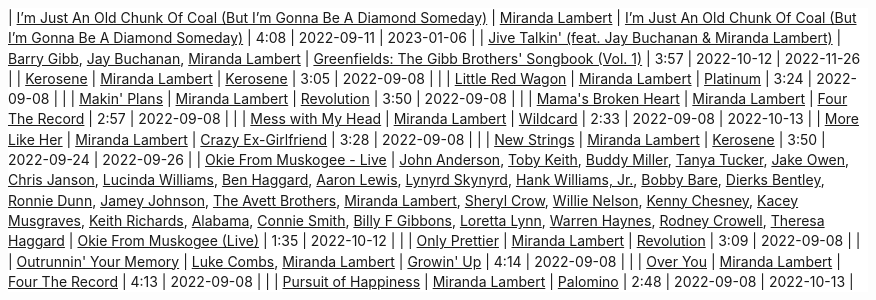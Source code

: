 | [I’m Just An Old Chunk Of Coal \(But I’m Gonna Be A Diamond Someday\)](https://open.spotify.com/track/0JaGv3nU0muVvfSUClLm26) | [Miranda Lambert](https://open.spotify.com/artist/66lH4jAE7pqPlOlzUKbwA0) | [I’m Just An Old Chunk Of Coal \(But I’m Gonna Be A Diamond Someday\)](https://open.spotify.com/album/58ho3We8TBDCQYMLyNetqN) | 4:08 | 2022-09-11 | 2023-01-06 |
| [Jive Talkin' \(feat\. Jay Buchanan & Miranda Lambert\)](https://open.spotify.com/track/7xJZbFvjiVtlrjSISl8wrK) | [Barry Gibb](https://open.spotify.com/artist/7Hd38PVp634oGEb9pIDs5d), [Jay Buchanan](https://open.spotify.com/artist/4yxxlbLkkrnChV7826Cxv7), [Miranda Lambert](https://open.spotify.com/artist/66lH4jAE7pqPlOlzUKbwA0) | [Greenfields: The Gibb Brothers' Songbook \(Vol\. 1\)](https://open.spotify.com/album/3IFJ7ZGMjHErGmW9NAOdkp) | 3:57 | 2022-10-12 | 2022-11-26 |
| [Kerosene](https://open.spotify.com/track/2yhhcHTfvLC0HzSajGYL0h) | [Miranda Lambert](https://open.spotify.com/artist/66lH4jAE7pqPlOlzUKbwA0) | [Kerosene](https://open.spotify.com/album/1NovG9mTUookEBrlHP6QC1) | 3:05 | 2022-09-08 |  |
| [Little Red Wagon](https://open.spotify.com/track/4sl4UWqzHSG7riBKdralwy) | [Miranda Lambert](https://open.spotify.com/artist/66lH4jAE7pqPlOlzUKbwA0) | [Platinum](https://open.spotify.com/album/4ZnIw6llQFlXcFgjMNtrTw) | 3:24 | 2022-09-08 |  |
| [Makin' Plans](https://open.spotify.com/track/4SgbELGcdmMdVtSbpkSG6x) | [Miranda Lambert](https://open.spotify.com/artist/66lH4jAE7pqPlOlzUKbwA0) | [Revolution](https://open.spotify.com/album/3uczBfJFFSNjSiF8ScC1pA) | 3:50 | 2022-09-08 |  |
| [Mama's Broken Heart](https://open.spotify.com/track/2mXsZsJBThTaJXbNcg5QD4) | [Miranda Lambert](https://open.spotify.com/artist/66lH4jAE7pqPlOlzUKbwA0) | [Four The Record](https://open.spotify.com/album/1Pv6Znx8kGygusP4fqBD7m) | 2:57 | 2022-09-08 |  |
| [Mess with My Head](https://open.spotify.com/track/3pOYCVZaunOdjHaf5LhiV6) | [Miranda Lambert](https://open.spotify.com/artist/66lH4jAE7pqPlOlzUKbwA0) | [Wildcard](https://open.spotify.com/album/5Or2XM0Gjy6Y8qlaERqsSn) | 2:33 | 2022-09-08 | 2022-10-13 |
| [More Like Her](https://open.spotify.com/track/6vMiU1tMnWXkWlmMWjX6ZN) | [Miranda Lambert](https://open.spotify.com/artist/66lH4jAE7pqPlOlzUKbwA0) | [Crazy Ex\-Girlfriend](https://open.spotify.com/album/4y5aIMkIOdo6z1c8qsI6xb) | 3:28 | 2022-09-08 |  |
| [New Strings](https://open.spotify.com/track/3aLD4sG82hq2c1xVpiIkK5) | [Miranda Lambert](https://open.spotify.com/artist/66lH4jAE7pqPlOlzUKbwA0) | [Kerosene](https://open.spotify.com/album/1NovG9mTUookEBrlHP6QC1) | 3:50 | 2022-09-24 | 2022-09-26 |
| [Okie From Muskogee \- Live](https://open.spotify.com/track/529x2bhs2op70bGqGOoLk4) | [John Anderson](https://open.spotify.com/artist/3U7k7hBsHF9dy4ELW53Wrv), [Toby Keith](https://open.spotify.com/artist/2bA6fzP0lMAQ4kz6CF61w8), [Buddy Miller](https://open.spotify.com/artist/6RwBVkrxTbbtS4bwxYQXcp), [Tanya Tucker](https://open.spotify.com/artist/7dmeVSH4lJqxXU7C87dKIB), [Jake Owen](https://open.spotify.com/artist/1n2pb9Tsfe4SwAjmUac6YT), [Chris Janson](https://open.spotify.com/artist/60gmlHZmT16wiO9GiXKYK9), [Lucinda Williams](https://open.spotify.com/artist/60ht0hWRy1yjUDfNsLuHuP), [Ben Haggard](https://open.spotify.com/artist/2RtEucMpDtN3H68hDwFdnc), [Aaron Lewis](https://open.spotify.com/artist/2t2XKfWKLXpFIjFwy1K8wx), [Lynyrd Skynyrd](https://open.spotify.com/artist/4MVyzYMgTwdP7Z49wAZHx0), [Hank Williams, Jr.](https://open.spotify.com/artist/2dyeCWctcFRt3Pha76ONgb), [Bobby Bare](https://open.spotify.com/artist/69wzuykaVXlRS5KVygESvd), [Dierks Bentley](https://open.spotify.com/artist/7x8nK0m0cP2ksQf0mjWdPS), [Ronnie Dunn](https://open.spotify.com/artist/1iLuTmIgxCEiEllDSWkeIy), [Jamey Johnson](https://open.spotify.com/artist/5yhxqYI0JBwUKfXpSEjiM8), [The Avett Brothers](https://open.spotify.com/artist/196lKsA13K3keVXMDFK66q), [Miranda Lambert](https://open.spotify.com/artist/66lH4jAE7pqPlOlzUKbwA0), [Sheryl Crow](https://open.spotify.com/artist/4TKTii6gnOnUXQHyuo9JaD), [Willie Nelson](https://open.spotify.com/artist/5W5bDNCqJ1jbCgTxDD0Cb3), [Kenny Chesney](https://open.spotify.com/artist/3grHWM9bx2E9vwJCdlRv9O), [Kacey Musgraves](https://open.spotify.com/artist/70kkdajctXSbqSMJbQO424), [Keith Richards](https://open.spotify.com/artist/08avsqaGIlK2x3i2Cu7rKH), [Alabama](https://open.spotify.com/artist/6rJqqRce0Kvo2dJUXoHleC), [Connie Smith](https://open.spotify.com/artist/66Pq6HMX0YqsJgtUZrFwmo), [Billy F Gibbons](https://open.spotify.com/artist/69Iibc3uQ7x2vDeZxTwKCw), [Loretta Lynn](https://open.spotify.com/artist/1FE0rls8gfQT3laAeRYNgl), [Warren Haynes](https://open.spotify.com/artist/73iWh9WUMf0xK6cRkNJK4h), [Rodney Crowell](https://open.spotify.com/artist/4QIJ2i8I6urte2scKgkVoY), [Theresa Haggard](https://open.spotify.com/artist/2iZMNGY1UzJUkNFKg62yKf) | [Okie From Muskogee \(Live\)](https://open.spotify.com/album/2rwFK8bxHwqjIJO3he8Mc6) | 1:35 | 2022-10-12 |  |
| [Only Prettier](https://open.spotify.com/track/05Rdg52eBYVUy5A55rnz39) | [Miranda Lambert](https://open.spotify.com/artist/66lH4jAE7pqPlOlzUKbwA0) | [Revolution](https://open.spotify.com/album/3uczBfJFFSNjSiF8ScC1pA) | 3:09 | 2022-09-08 |  |
| [Outrunnin' Your Memory](https://open.spotify.com/track/79gv58G6usuURwl6TlmBTu) | [Luke Combs](https://open.spotify.com/artist/718COspgdWOnwOFpJHRZHS), [Miranda Lambert](https://open.spotify.com/artist/66lH4jAE7pqPlOlzUKbwA0) | [Growin' Up](https://open.spotify.com/album/1m9DVgV0kEBiVZ4ElhJEte) | 4:14 | 2022-09-08 |  |
| [Over You](https://open.spotify.com/track/3fDsErbmOD3TuaSDuxSXav) | [Miranda Lambert](https://open.spotify.com/artist/66lH4jAE7pqPlOlzUKbwA0) | [Four The Record](https://open.spotify.com/album/1Pv6Znx8kGygusP4fqBD7m) | 4:13 | 2022-09-08 |  |
| [Pursuit of Happiness](https://open.spotify.com/track/29gJDHAJdZfO0IfC5sIGPt) | [Miranda Lambert](https://open.spotify.com/artist/66lH4jAE7pqPlOlzUKbwA0) | [Palomino](https://open.spotify.com/album/69z5d2iu6PdaRZWvx8YVUl) | 2:48 | 2022-09-08 | 2022-10-13 |